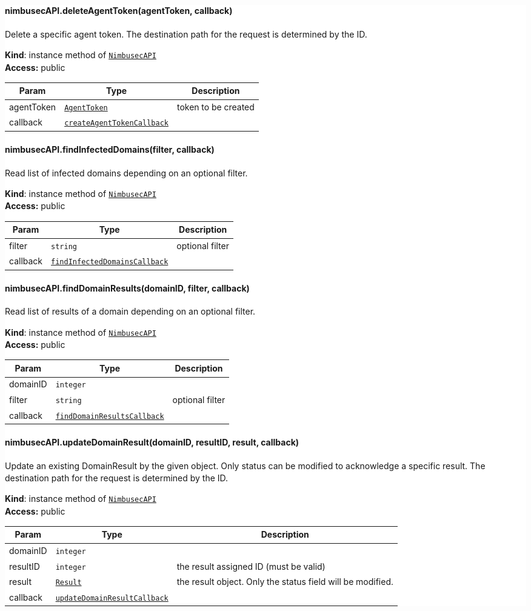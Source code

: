 <a name="NimbusecAPI+deleteAgentToken"></a>
#### nimbusecAPI.deleteAgentToken(agentToken, callback)
Delete a specific agent token.
The destination path for the request is determined by the ID.

**Kind**: instance method of <code>[NimbusecAPI](#NimbusecAPI)</code>  
**Access:** public  

| Param | Type | Description |
| --- | --- | --- |
| agentToken | <code>[AgentToken](#NimbusecAPI..AgentToken)</code> | token to be created |
| callback | <code>[createAgentTokenCallback](#NimbusecAPI..createAgentTokenCallback)</code> |  |

<a name="NimbusecAPI+findInfectedDomains"></a>
#### nimbusecAPI.findInfectedDomains(filter, callback)
Read list of infected domains depending on an optional filter.

**Kind**: instance method of <code>[NimbusecAPI](#NimbusecAPI)</code>  
**Access:** public  

| Param | Type | Description |
| --- | --- | --- |
| filter | <code>string</code> | optional filter |
| callback | <code>[findInfectedDomainsCallback](#NimbusecAPI..findInfectedDomainsCallback)</code> |  |

<a name="NimbusecAPI+findDomainResults"></a>
#### nimbusecAPI.findDomainResults(domainID, filter, callback)
Read list of results of a domain depending on an optional filter.

**Kind**: instance method of <code>[NimbusecAPI](#NimbusecAPI)</code>  
**Access:** public  

| Param | Type | Description |
| --- | --- | --- |
| domainID | <code>integer</code> |  |
| filter | <code>string</code> | optional filter |
| callback | <code>[findDomainResultsCallback](#NimbusecAPI..findDomainResultsCallback)</code> |  |

<a name="NimbusecAPI+updateDomainResult"></a>
#### nimbusecAPI.updateDomainResult(domainID, resultID, result, callback)
Update an existing DomainResult by the given object. Only status can be
modified to acknowledge a specific result. The destination path for the
request is determined by the ID.

**Kind**: instance method of <code>[NimbusecAPI](#NimbusecAPI)</code>  
**Access:** public  

| Param | Type | Description |
| --- | --- | --- |
| domainID | <code>integer</code> |  |
| resultID | <code>integer</code> | the result assigned ID (must be valid) |
| result | <code>[Result](#NimbusecAPI..Result)</code> | the result object. Only the status field will be modified. |
| callback | <code>[updateDomainResultCallback](#NimbusecAPI..updateDomainResultCallback)</code> |  |
